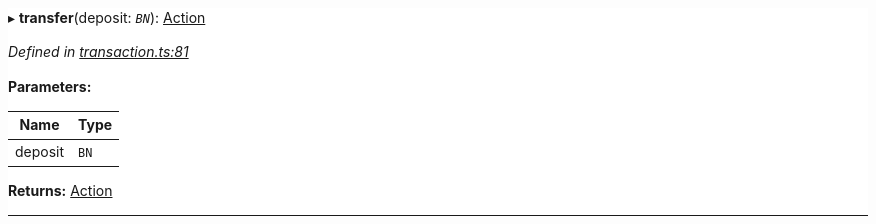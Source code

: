 ▸ **transfer**(deposit: *`BN`*): [Action](../classes/_transaction_.action.md)

*Defined in [transaction.ts:81](https://github.com/nearprotocol/nearlib/blob/c7aee6f/src.ts/transaction.ts#L81)*

**Parameters:**

| Name | Type |
| ------ | ------ |
| deposit | `BN` |

**Returns:** [Action](../classes/_transaction_.action.md)

___

